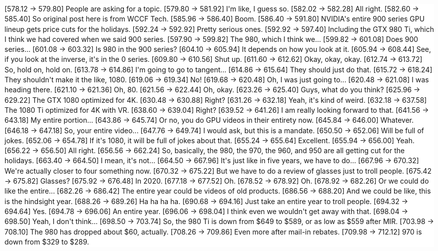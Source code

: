 [578.12 → 579.80] People are asking for a topic.
[579.80 → 581.92] I'm like, I guess so.
[582.02 → 582.28] All right.
[582.60 → 585.40] So original post here is from WCCF Tech.
[585.96 → 586.40] Boom.
[586.40 → 591.80] NVIDIA's entire 900 series GPU lineup gets price cuts for the holidays.
[592.24 → 592.92] Pretty serious ones.
[592.92 → 597.40] Including the GTX 980 Ti, which I think we had covered when we said 900 series.
[597.90 → 599.82] The 980, which I think we...
[599.82 → 601.08] Does 900 series...
[601.08 → 603.32] Is 980 in the 900 series?
[604.10 → 605.94] It depends on how you look at it.
[605.94 → 608.44] See, if you look at the inverse, it's in the 0 series.
[609.80 → 610.56] Shut up.
[611.60 → 612.62] Okay, okay, okay.
[612.74 → 613.72] So, hold on, hold on.
[613.78 → 614.86] I'm going to go to tangent...
[614.86 → 615.64] They should just do that.
[615.72 → 618.24] They shouldn't make it the like, 1080.
[619.06 → 619.34] No!
[619.68 → 620.48] Oh, I was just going to...
[620.48 → 621.08] I was heading there.
[621.10 → 621.36] Oh, 80.
[621.56 → 622.44] Oh, okay.
[623.26 → 625.40] Guys, what do you think?
[625.96 → 629.22] The GTX 1080 optimized for 4K.
[630.48 → 630.88] Right?
[631.26 → 632.18] Yeah, it's kind of weird.
[632.18 → 637.58] The 1080 Ti optimized for 4K with VR.
[638.60 → 639.04] Right?
[639.52 → 641.26] I am really looking forward to that.
[641.56 → 643.18] My entire portion...
[643.86 → 645.74] Or no, you do GPU videos in their entirety now.
[645.84 → 646.00] Whatever.
[646.18 → 647.18] So, your entire video...
[647.76 → 649.74] I would ask, but this is a mandate.
[650.50 → 652.06] Will be full of jokes.
[652.06 → 654.78] If it's 1080, it will be full of jokes about that.
[655.24 → 655.64] Excellent.
[655.94 → 656.00] Yeah.
[656.22 → 656.50] All right.
[656.56 → 662.24] So, basically, the 980, the 970, the 960, and 950 are all getting cut for the holidays.
[663.40 → 664.50] I mean, it's not...
[664.50 → 667.96] It's just like in five years, we have to do...
[667.96 → 670.32] We're actually closer to four something now.
[670.32 → 675.22] But we have to do a review of glasses just to troll people.
[675.42 → 675.82] Glasses?
[675.92 → 676.48] In 2020.
[677.18 → 677.52] Oh.
[678.52 → 678.92] Oh.
[678.92 → 682.26] Or we could do like the entire...
[682.26 → 686.42] The entire year could be videos of old products.
[686.56 → 688.20] And we could be like, this is the hindsight year.
[688.26 → 689.26] Ha ha ha ha.
[690.68 → 694.16] Just take an entire year to troll people.
[694.32 → 694.64] Yes.
[694.78 → 696.06] An entire year.
[696.06 → 698.04] I think even we wouldn't get away with that.
[698.04 → 698.50] Yeah, I don't think...
[698.50 → 703.74] So, the 980 Ti is down from $649 to $589, or as low as $559 after MIR.
[703.98 → 708.10] The 980 has dropped about $60, actually.
[708.26 → 709.86] Even more after mail-in rebates.
[709.98 → 712.12] 970 is down from $329 to $289.